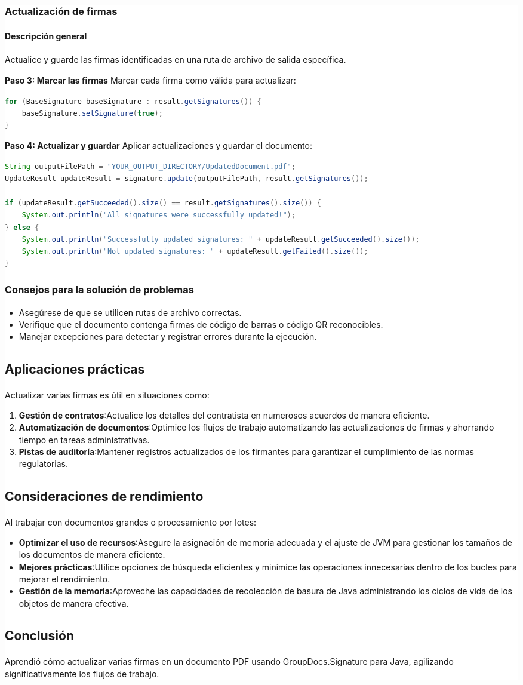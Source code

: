 ### Actualización de firmas
#### Descripción general
Actualice y guarde las firmas identificadas en una ruta de archivo de salida específica.

**Paso 3: Marcar las firmas**
Marcar cada firma como válida para actualizar:
```java
for (BaseSignature baseSignature : result.getSignatures()) {
    baseSignature.setSignature(true);
}
```

**Paso 4: Actualizar y guardar**
Aplicar actualizaciones y guardar el documento:
```java
String outputFilePath = "YOUR_OUTPUT_DIRECTORY/UpdatedDocument.pdf";
UpdateResult updateResult = signature.update(outputFilePath, result.getSignatures());

if (updateResult.getSucceeded().size() == result.getSignatures().size()) {
    System.out.println("All signatures were successfully updated!");
} else {
    System.out.println("Successfully updated signatures: " + updateResult.getSucceeded().size());
    System.out.println("Not updated signatures: " + updateResult.getFailed().size());
}
```

### Consejos para la solución de problemas
- Asegúrese de que se utilicen rutas de archivo correctas.
- Verifique que el documento contenga firmas de código de barras o código QR reconocibles.
- Manejar excepciones para detectar y registrar errores durante la ejecución.

## Aplicaciones prácticas
Actualizar varias firmas es útil en situaciones como:
1. **Gestión de contratos**:Actualice los detalles del contratista en numerosos acuerdos de manera eficiente.
2. **Automatización de documentos**:Optimice los flujos de trabajo automatizando las actualizaciones de firmas y ahorrando tiempo en tareas administrativas.
3. **Pistas de auditoría**:Mantener registros actualizados de los firmantes para garantizar el cumplimiento de las normas regulatorias.

## Consideraciones de rendimiento
Al trabajar con documentos grandes o procesamiento por lotes:
- **Optimizar el uso de recursos**:Asegure la asignación de memoria adecuada y el ajuste de JVM para gestionar los tamaños de los documentos de manera eficiente.
- **Mejores prácticas**:Utilice opciones de búsqueda eficientes y minimice las operaciones innecesarias dentro de los bucles para mejorar el rendimiento.
- **Gestión de la memoria**:Aproveche las capacidades de recolección de basura de Java administrando los ciclos de vida de los objetos de manera efectiva.

## Conclusión
Aprendió cómo actualizar varias firmas en un documento PDF usando GroupDocs.Signature para Java, agilizando significativamente los flujos de trabajo.

